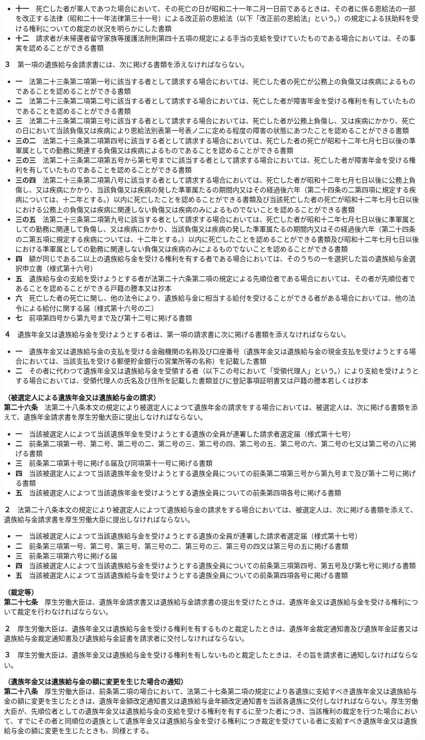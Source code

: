 * **十一**　死亡した者が軍人であつた場合において、その死亡の日が昭和二十一年二月一日前であるときは、その者に係る恩給法の一部を改正する法律（昭和二十一年法律第三十一号）による改正前の恩給法（以下「改正前の恩給法」という。）の規定による扶助料を受ける権利についての裁定の状況を明らかにした書類  
* **十二**　請求者が未帰還者留守家族等援護法附則第四十五項の規定による手当の支給を受けていたものである場合においては、その事実を認めることができる書類  
  
**３**　第一項の遺族給与金請求書には、次に掲げる書類を添えなければならない。  
* **一**　法第二十三条第二項第一号に該当する者として請求する場合においては、死亡した者の死亡が公務上の負傷又は疾病によるものであることを認めることができる書類  
* **二**　法第二十三条第二項第二号に該当する者として請求する場合においては、死亡した者が障害年金を受ける権利を有していたものであることを認めることができる書類  
* **三**　法第二十三条第二項第三号に該当する者として請求する場合においては、死亡した者が公務上負傷し、又は疾病にかかり、死亡の日において当該負傷又は疾病により恩給法別表第一号表ノ二に定める程度の障害の状態にあつたことを認めることができる書類  
* **三の二**　法第二十三条第二項第四号に該当する者として請求する場合においては、死亡した者の死亡が昭和十二年七月七日以後の準軍属としての勤務に関連する負傷又は疾病によるものであることを認めることができる書類  
* **三の三**　法第二十三条第二項第五号から第七号までに該当する者として請求する場合においては、死亡した者が障害年金を受ける権利を有していたものであることを認めることができる書類  
* **三の四**　法第二十三条第二項第八号に該当する者として請求する場合においては、死亡した者が昭和十二年七月七日以後に公務上負傷し、又は疾病にかかり、当該負傷又は疾病の発した準軍属たるの期間内又はその経過後六年（第二十四条の二第四項に規定する疾病については、十二年とする。）以内に死亡したことを認めることができる書類及び当該死亡した者の死亡が昭和十二年七月七日以後における公務上の負傷又は疾病に関連しない負傷又は疾病のみによるものでないことを認めることができる書類  
* **三の五**　法第二十三条第二項第九号に該当する者として請求する場合においては、死亡した者が昭和十二年七月七日以後に準軍属としての勤務に関連して負傷し、又は疾病にかかり、当該負傷又は疾病の発した準軍属たるの期間内又はその経過後六年（第二十四条の二第五項に規定する疾病については、十二年とする。）以内に死亡したことを認めることができる書類及び昭和十二年七月七日以後における準軍属としての勤務に関連しない負傷又は疾病のみによるものでないことを認めることができる書類  
* **四**　額が同じである二以上の遺族給与金を受ける権利を有する者である場合においては、そのうちの一を選択した旨の遺族給与金選択申立書（様式第十六号）  
* **五**　遺族給与金の支給を受けようとする者が法第二十六条第二項の規定による先順位者である場合においては、その者が先順位者であることを認めることができる戸籍の謄本又は抄本  
* **六**　死亡した者の死亡に関し、他の法令により、遺族給与金に相当する給付を受けることができる者がある場合においては、他の法令による給付に関する届（様式第十六号の二）  
* **七**　前項第四号から第九号まで及び第十二号に掲げる書類  
  
**４**　遺族年金又は遺族給与金を受けようとする者は、第一項の請求書に次に掲げる書類を添えなければならない。  
* **一**　遺族年金又は遺族給与金の支払を受ける金融機関の名称及び口座番号（遺族年金又は遺族給与金の現金支払を受けようとする場合においては、当該支払を受ける郵便貯金銀行の営業所等の名称）を記載した書類  
* **二**　その者に代わつて遺族年金又は遺族給与金を受領する者（以下この号において「受領代理人」という。）により支給を受けようとする場合においては、受領代理人の氏名及び住所を記載した書類並びに登記事項証明書又は戸籍の謄本若しくは抄本  
  
**（被選定人による遺族年金又は遺族給与金の請求）**  
**第二十六条**　法第二十八条本文の規定により被選定人によつて遺族年金の請求をする場合においては、被選定人は、次に掲げる書類を添えて、遺族年金請求書を厚生労働大臣に提出しなければならない。  
* **一**　当該被選定人によつて当該遺族年金を受けようとする遺族の全員が連署した請求者選定届（様式第十七号）  
* **二**　前条第二項第一号、第二号、第二号の二、第二号の三、第二号の四、第二号の五、第二号の六、第二号の七又は第二号の八に掲げる書類  
* **三**　前条第二項第十号に掲げる届及び同項第十一号に掲げる書類  
* **四**　当該被選定人によつて当該遺族年金を受けようとする遺族全員についての前条第二項第三号から第九号まで及び第十二号に掲げる書類  
* **五**　当該被選定人によつて当該遺族年金を受けようとする遺族全員についての前条第四項各号に掲げる書類  
  
**２**　法第二十八条本文の規定により被選定人によつて遺族給与金の請求をする場合においては、被選定人は、次に掲げる書類を添えて、遺族給与金請求書を厚生労働大臣に提出しなければならない。  
* **一**　当該被選定人によつて当該遺族給与金を受けようとする遺族の全員が連署した請求者選定届（様式第十七号）  
* **二**　前条第三項第一号、第二号、第三号、第三号の二、第三号の三、第三号の四又は第三号の五に掲げる書類  
* **三**　前条第三項第六号に掲げる届  
* **四**　当該被選定人によつて当該遺族給与金を受けようとする遺族全員についての前条第三項第四号、第五号及び第七号に掲げる書類  
* **五**　当該被選定人によつて当該遺族給与金を受けようとする遺族全員についての前条第四項各号に掲げる書類  
  
**（裁定等）**  
**第二十七条**　厚生労働大臣は、遺族年金請求書又は遺族給与金請求書の提出を受けたときは、遺族年金又は遺族給与金を受ける権利について裁定を行わなければならない。  
  
**２**　厚生労働大臣は、遺族年金又は遺族給与金を受ける権利を有するものと裁定したときは、遺族年金裁定通知書及び遺族年金証書又は遺族給与金裁定通知書及び遺族給与金証書を請求者に交付しなければならない。  
  
**３**　厚生労働大臣は、遺族年金又は遺族給与金を受ける権利を有しないものと裁定したときは、その旨を請求者に通知しなければならない。  
  
**（遺族年金又は遺族給与金の額に変更を生じた場合の通知）**  
**第二十八条**　厚生労働大臣は、前条第二項の場合において、法第二十七条第二項の規定により各遺族に支給すべき遺族年金又は遺族給与金の額に変更を生じたときは、遺族年金額改定通知書又は遺族給与金年額改定通知書を当該各遺族に交付しなければならない。厚生労働大臣が、先順位者としての遺族年金又は遺族給与金の支給を受ける権利を有するに至つた者につき、当該権利の裁定を行つた場合において、すでにその者と同順位の遺族として遺族年金又は遺族給与金を受ける権利につき裁定を受けている者に支給すべき遺族年金又は遺族給与金の額に変更を生じたときも、同様とする。  
  